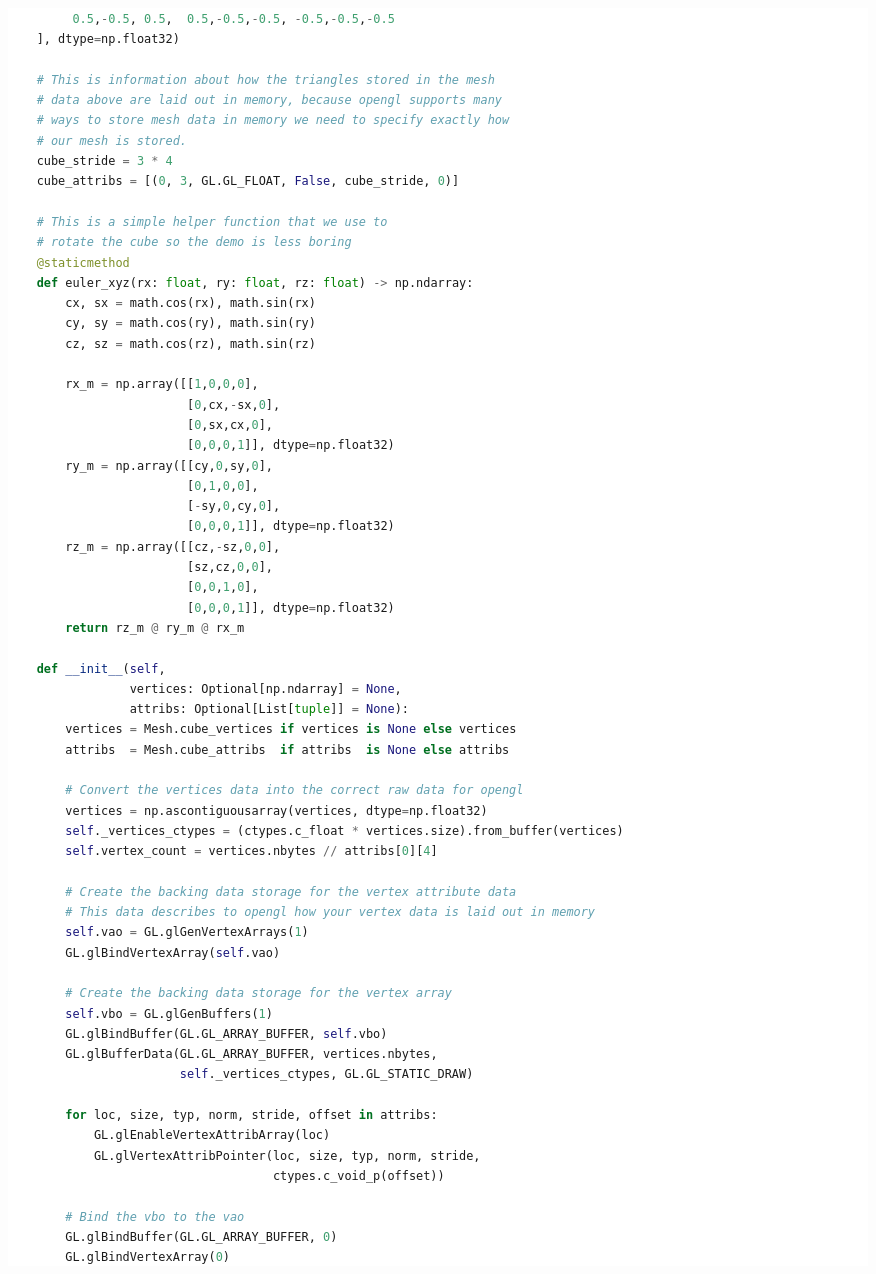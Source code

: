 ```python
         0.5,-0.5, 0.5,  0.5,-0.5,-0.5, -0.5,-0.5,-0.5
    ], dtype=np.float32)

    # This is information about how the triangles stored in the mesh
    # data above are laid out in memory, because opengl supports many 
    # ways to store mesh data in memory we need to specify exactly how
    # our mesh is stored.
    cube_stride = 3 * 4
    cube_attribs = [(0, 3, GL.GL_FLOAT, False, cube_stride, 0)]

    # This is a simple helper function that we use to 
    # rotate the cube so the demo is less boring
    @staticmethod
    def euler_xyz(rx: float, ry: float, rz: float) -> np.ndarray:
        cx, sx = math.cos(rx), math.sin(rx)
        cy, sy = math.cos(ry), math.sin(ry)
        cz, sz = math.cos(rz), math.sin(rz)

        rx_m = np.array([[1,0,0,0],
                         [0,cx,-sx,0],
                         [0,sx,cx,0],
                         [0,0,0,1]], dtype=np.float32)
        ry_m = np.array([[cy,0,sy,0],
                         [0,1,0,0],
                         [-sy,0,cy,0],
                         [0,0,0,1]], dtype=np.float32)
        rz_m = np.array([[cz,-sz,0,0],
                         [sz,cz,0,0],
                         [0,0,1,0],
                         [0,0,0,1]], dtype=np.float32)
        return rz_m @ ry_m @ rx_m

    def __init__(self,
                 vertices: Optional[np.ndarray] = None,
                 attribs: Optional[List[tuple]] = None):
        vertices = Mesh.cube_vertices if vertices is None else vertices
        attribs  = Mesh.cube_attribs  if attribs  is None else attribs
 
        # Convert the vertices data into the correct raw data for opengl
        vertices = np.ascontiguousarray(vertices, dtype=np.float32)
        self._vertices_ctypes = (ctypes.c_float * vertices.size).from_buffer(vertices)
        self.vertex_count = vertices.nbytes // attribs[0][4]

        # Create the backing data storage for the vertex attribute data
        # This data describes to opengl how your vertex data is laid out in memory
        self.vao = GL.glGenVertexArrays(1)
        GL.glBindVertexArray(self.vao)

        # Create the backing data storage for the vertex array
        self.vbo = GL.glGenBuffers(1)
        GL.glBindBuffer(GL.GL_ARRAY_BUFFER, self.vbo)
        GL.glBufferData(GL.GL_ARRAY_BUFFER, vertices.nbytes,
                        self._vertices_ctypes, GL.GL_STATIC_DRAW)

        for loc, size, typ, norm, stride, offset in attribs:
            GL.glEnableVertexAttribArray(loc)
            GL.glVertexAttribPointer(loc, size, typ, norm, stride,
                                     ctypes.c_void_p(offset))

        # Bind the vbo to the vao
        GL.glBindBuffer(GL.GL_ARRAY_BUFFER, 0)
        GL.glBindVertexArray(0)

```